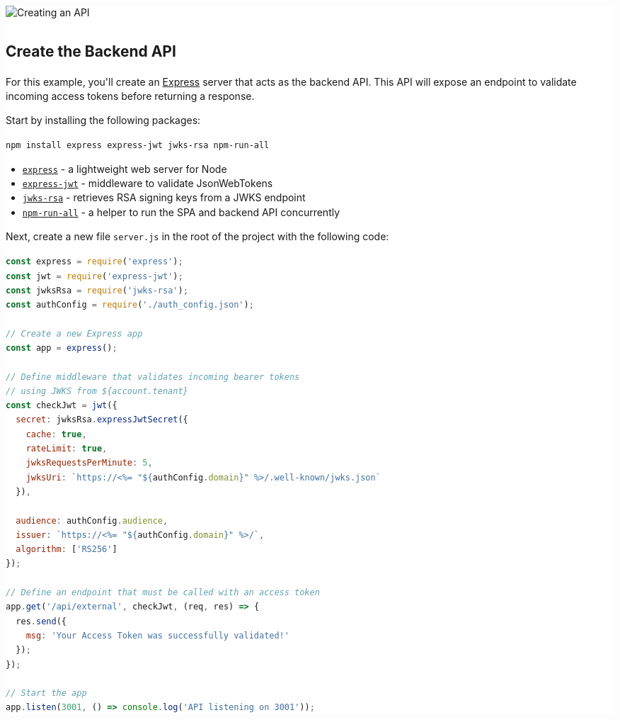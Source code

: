 ![Creating an API](https://cdn.auth0.com/blog/angular-quickstart:api.png)

## Create the Backend API

For this example, you'll create an [Express](https://expressjs.com/) server that acts as the backend API. This API will expose an endpoint to validate incoming access tokens before returning a response.

Start by installing the following packages:

```bash
npm install express express-jwt jwks-rsa npm-run-all
```

- [`express`](https://github.com/expressjs/express) - a lightweight web server for Node
- [`express-jwt`](https://www.npmjs.com/package/express-jwt) - middleware to validate JsonWebTokens
- [`jwks-rsa`](https://www.npmjs.com/package/jwks-rsa) - retrieves RSA signing keys from a JWKS endpoint
- [`npm-run-all`](https://www.npmjs.com/package/npm-run-all) - a helper to run the SPA and backend API concurrently

Next, create a new file `server.js` in the root of the project with the following code:

```js
const express = require('express');
const jwt = require('express-jwt');
const jwksRsa = require('jwks-rsa');
const authConfig = require('./auth_config.json');

// Create a new Express app
const app = express();

// Define middleware that validates incoming bearer tokens
// using JWKS from ${account.tenant}
const checkJwt = jwt({
  secret: jwksRsa.expressJwtSecret({
    cache: true,
    rateLimit: true,
    jwksRequestsPerMinute: 5,
    jwksUri: `https://<%= "${authConfig.domain}" %>/.well-known/jwks.json`
  }),

  audience: authConfig.audience,
  issuer: `https://<%= "${authConfig.domain}" %>/`,
  algorithm: ['RS256']
});

// Define an endpoint that must be called with an access token
app.get('/api/external', checkJwt, (req, res) => {
  res.send({
    msg: 'Your Access Token was successfully validated!'
  });
});

// Start the app
app.listen(3001, () => console.log('API listening on 3001'));
```
